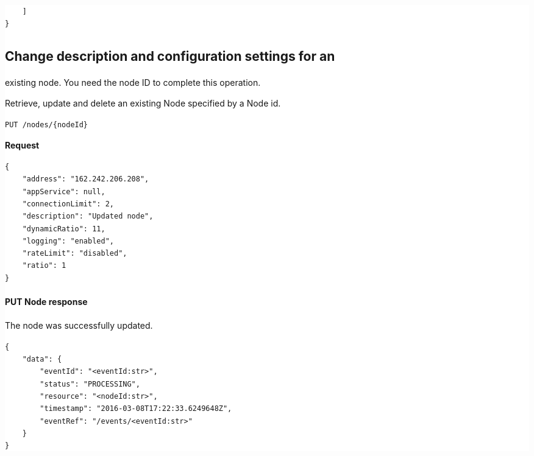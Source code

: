 ```
    ]
}
```
							
						
					
				
			
        
                
## Change description and configuration settings for an
existing node. You need
the node ID to complete this operation.

				
                
Retrieve, update and delete an existing Node specified by a Node id.

                
```
PUT /nodes/{nodeId}
```


			
				
            


**Request**
						

						

```
{
	"address": "162.242.206.208",
	"appService": null,
	"connectionLimit": 2,
	"description": "Updated node",
	"dynamicRatio": 11,
	"logging": "enabled",
	"rateLimit": "disabled",
	"ratio": 1
}
```
					
                
					
					
						
							
								
									
#### PUT Node response
									
                                

							
The node was successfully updated.


```
{
	"data": {
		"eventId": "<eventId:str>",
		"status": "PROCESSING",
		"resource": "<nodeId:str>",
		"timestamp": "2016-03-08T17:22:33.6249648Z",
		"eventRef": "/events/<eventId:str>"
	}
}
```
							